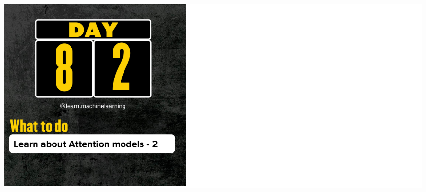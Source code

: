 <a href="https://github.com/udaykondreddy/Code-for-learn-machinelearning/blob/master/100daysofdlcode/DAY-82-RESOURCES.md"><img src="/assets/images/100daysofdlcode/82.jpg" width="375" height="375"></a> <br>
